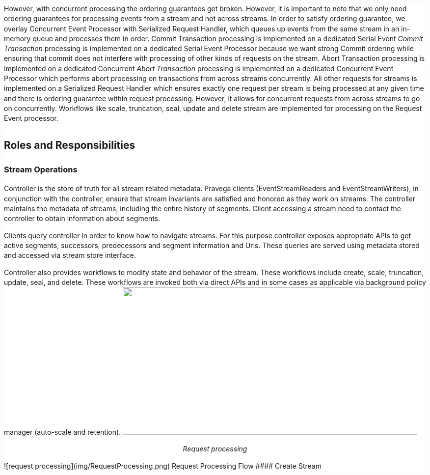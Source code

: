  However, with concurrent processing the ordering guarantees get broken.
 However, it is important to note that we only need ordering guarantees
 for processing events from a stream and not across streams. In order to
 satisfy ordering guarantee, we overlay Concurrent Event Processor with
Serialized Request Handler, which queues up events from the same stream
in an in-memory queue and processes them in order.
 Commit Transaction processing is implemented on a dedicated Serial Event
*Commit Transaction* processing is implemented on a dedicated Serial Event
Processor because we want strong Commit ordering while ensuring that
commit does not interfere with processing of other kinds of requests on
the stream.
 Abort Transaction processing is implemented on a dedicated Concurrent
*Abort Transaction* processing is implemented on a dedicated Concurrent
Event Processor which performs abort processing on transactions from
across streams concurrently.
  All other requests for streams is implemented on a Serialized Request
 Handler which ensures exactly one request per stream is being processed
 at any given time and there is ordering guarantee within request
 processing. However, it allows for concurrent requests from across
 streams to go on concurrently. Workflows like scale, truncation, seal,
 update and delete stream are implemented for processing on the Request
 Event processor.
 
 Roles and Responsibilities<a name="rolesAndResponsibilities"></a>
 --------------------------
 
 ### Stream Operations<a name="streamOperations"></a>
 
 Controller is the store of truth for all stream related metadata.
 Pravega clients (EventStreamReaders and EventStreamWriters), in
 conjunction with the controller, ensure that stream invariants are
 satisfied and honored as they work on streams. The controller maintains
 the metadata of streams, including the entire history of segments.
 Client accessing a stream need to contact the controller to obtain
 information about segments.
 
 Clients query controller in order to know how to navigate streams. For
 this purpose controller exposes appropriate APIs to get active segments,
 successors, predecessors and segment information and Uris. These queries
 are served using metadata stored and accessed via stream store
 interface.
 
 Controller also provides workflows to modify state and behavior of the
 stream. These workflows include create, scale, truncation, update, seal,
and delete. These workflows are invoked both via direct APIs and in some
cases as applicable via background policy manager (auto-scale and retention).
 <img src="./img/RequestProcessing.png" width="600" height="300" />
<p align="center">
  <i>Request processing</i>
</p>
![request processing](img/RequestProcessing.png)
 Request Processing Flow
 #### Create Stream<a name="createStream"></a>
 